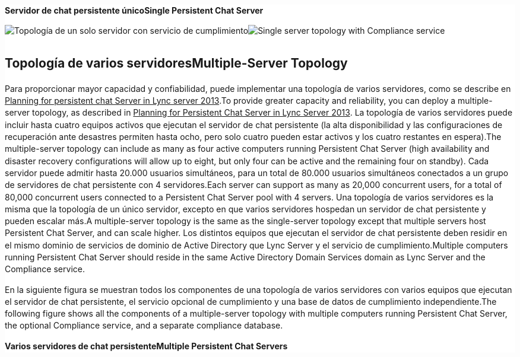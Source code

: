 <span data-ttu-id="07ea4-151">**Servidor de chat persistente único**</span><span class="sxs-lookup"><span data-stu-id="07ea4-151">**Single Persistent Chat Server**</span></span>

<span data-ttu-id="07ea4-152">![Topología de un solo servidor con servicio de cumplimiento](images/Gg398500.9168fa52-61e0-4d17-a14d-45fd32e81456(OCS.15).jpg "Topología de un solo servidor con servicio de cumplimiento")</span><span class="sxs-lookup"><span data-stu-id="07ea4-152">![Single server topology with Compliance service](images/Gg398500.9168fa52-61e0-4d17-a14d-45fd32e81456(OCS.15).jpg "Single server topology with Compliance service")</span></span>

</div>

<div>

## <a name="multiple-server-topology"></a><span data-ttu-id="07ea4-153">Topología de varios servidores</span><span class="sxs-lookup"><span data-stu-id="07ea4-153">Multiple-Server Topology</span></span>

<span data-ttu-id="07ea4-154">Para proporcionar mayor capacidad y confiabilidad, puede implementar una topología de varios servidores, como se describe en [Planning for persistent chat Server in Lync server 2013](lync-server-2013-planning-for-persistent-chat-server.md).</span><span class="sxs-lookup"><span data-stu-id="07ea4-154">To provide greater capacity and reliability, you can deploy a multiple-server topology, as described in [Planning for Persistent Chat Server in Lync Server 2013](lync-server-2013-planning-for-persistent-chat-server.md).</span></span> <span data-ttu-id="07ea4-155">La topología de varios servidores puede incluir hasta cuatro equipos activos que ejecutan el servidor de chat persistente (la alta disponibilidad y las configuraciones de recuperación ante desastres permiten hasta ocho, pero solo cuatro pueden estar activos y los cuatro restantes en espera).</span><span class="sxs-lookup"><span data-stu-id="07ea4-155">The multiple-server topology can include as many as four active computers running Persistent Chat Server (high availability and disaster recovery configurations will allow up to eight, but only four can be active and the remaining four on standby).</span></span> <span data-ttu-id="07ea4-156">Cada servidor puede admitir hasta 20.000 usuarios simultáneos, para un total de 80.000 usuarios simultáneos conectados a un grupo de servidores de chat persistente con 4 servidores.</span><span class="sxs-lookup"><span data-stu-id="07ea4-156">Each server can support as many as 20,000 concurrent users, for a total of 80,000 concurrent users connected to a Persistent Chat Server pool with 4 servers.</span></span> <span data-ttu-id="07ea4-157">Una topología de varios servidores es la misma que la topología de un único servidor, excepto en que varios servidores hospedan un servidor de chat persistente y pueden escalar más.</span><span class="sxs-lookup"><span data-stu-id="07ea4-157">A multiple-server topology is the same as the single-server topology except that multiple servers host Persistent Chat Server, and can scale higher.</span></span> <span data-ttu-id="07ea4-158">Los distintos equipos que ejecutan el servidor de chat persistente deben residir en el mismo dominio de servicios de dominio de Active Directory que Lync Server y el servicio de cumplimiento.</span><span class="sxs-lookup"><span data-stu-id="07ea4-158">Multiple computers running Persistent Chat Server should reside in the same Active Directory Domain Services domain as Lync Server and the Compliance service.</span></span>

<span data-ttu-id="07ea4-159">En la siguiente figura se muestran todos los componentes de una topología de varios servidores con varios equipos que ejecutan el servidor de chat persistente, el servicio opcional de cumplimiento y una base de datos de cumplimiento independiente.</span><span class="sxs-lookup"><span data-stu-id="07ea4-159">The following figure shows all the components of a multiple-server topology with multiple computers running Persistent Chat Server, the optional Compliance service, and a separate compliance database.</span></span>

<span data-ttu-id="07ea4-160">**Varios servidores de chat persistente**</span><span class="sxs-lookup"><span data-stu-id="07ea4-160">**Multiple Persistent Chat Servers**</span></span>
